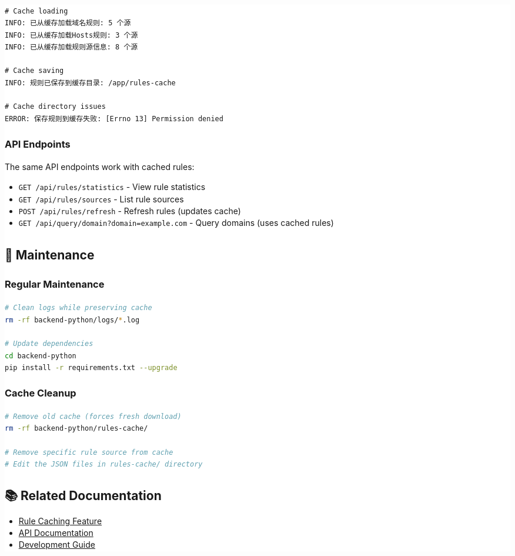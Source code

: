 ```
# Cache loading
INFO: 已从缓存加载域名规则: 5 个源
INFO: 已从缓存加载Hosts规则: 3 个源
INFO: 已从缓存加载规则源信息: 8 个源

# Cache saving
INFO: 规则已保存到缓存目录: /app/rules-cache

# Cache directory issues
ERROR: 保存规则到缓存失败: [Errno 13] Permission denied
```

### API Endpoints
The same API endpoints work with cached rules:

- `GET /api/rules/statistics` - View rule statistics
- `GET /api/rules/sources` - List rule sources
- `POST /api/rules/refresh` - Refresh rules (updates cache)
- `GET /api/query/domain?domain=example.com` - Query domains (uses cached rules)

## 🧹 Maintenance

### Regular Maintenance
```bash
# Clean logs while preserving cache
rm -rf backend-python/logs/*.log

# Update dependencies
cd backend-python
pip install -r requirements.txt --upgrade
```

### Cache Cleanup
```bash
# Remove old cache (forces fresh download)
rm -rf backend-python/rules-cache/

# Remove specific rule source from cache
# Edit the JSON files in rules-cache/ directory
```

## 📚 Related Documentation

- [Rule Caching Feature](RULE_CACHING.md)
- [API Documentation](api/README.md)
- [Development Guide](development/CONTRIBUTING.md)